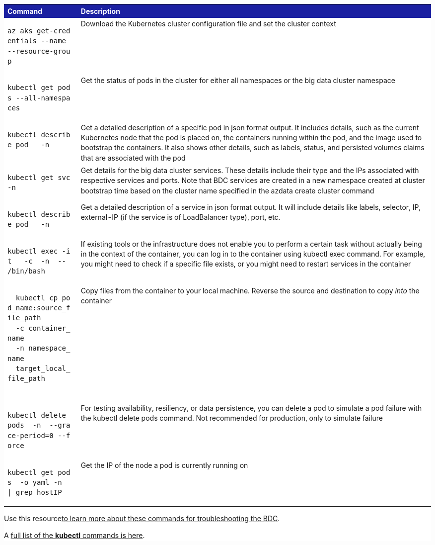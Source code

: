  <table style="tr:nth-child(even) {background-color: #f2f2f2;}; text-align: left; display: table; border-collapse: collapse; border-spacing: 2px; border-color: gray;">

  <tr><th style="background-color: #1b20a1; color: white;">Command</th> <th style="background-color: #1b20a1; color: white;">Description</th></tr>

  <tr><td><pre>az aks get-credentials --name <aks_cluster_name> --resource-group <azure_resource_group_name></pre></td><td>Download the Kubernetes cluster configuration file and set the cluster context</td></tr>
  <tr><td><pre>kubectl get pods --all-namespaces</pre></td><td>Get the status of pods in the cluster for either all namespaces or the big data cluster namespace</td></tr>
  <tr><td><pre>kubectl describe pod  <pod_name> -n <namespace_name></pre></td><td>Get a detailed description of a specific pod in json format output. It includes details, such as the current Kubernetes node that the pod is placed on, the containers running within the pod, and the image used to bootstrap the containers. It also shows other details, such as labels, status, and persisted volumes claims that are associated with the pod</td></tr>
  <tr><td><pre>kubectl get svc -n <namespace_name></pre></td><td>Get details for the big data cluster services. These details include their type and the IPs associated with respective services and ports. Note that BDC services are created in a new namespace created at cluster bootstrap time based on the cluster name specified in the azdata create cluster <cluster_name> command</td></tr>
  <tr><td><pre>kubectl describe pod  <pod_name> -n <namespace_name></pre></td><td>Get a detailed description of a service in json format output. It will include details like labels, selector, IP, external-IP (if the service is of LoadBalancer type), port, etc.</td></tr>
  <tr><td><pre>kubectl exec -it <pod_name>  -c <container_name> -n <namespace_name> -- /bin/bash <command name></pre></td><td>If existing tools or the infrastructure does not enable you to perform a certain task without actually being in the context of the container, you can log in to the container using kubectl exec command. For example, you might need to check if a specific file exists, or you might need to restart services in the container</td></tr>
  <tr><td>

  <pre>
  kubectl cp pod_name:source_file_path 
  -c container_name 
  -n namespace_name 
  target_local_file_path
  </pre>

  </td><td>Copy files from the container to your local machine. Reverse the source and destination to copy <i>into</i> the container</td></tr>
  <tr><td><pre>kubectl delete pods <pod_name> -n <namespace_name> --grace-period=0 --force</pre></td><td>For testing availability, resiliency, or data persistence, you can delete a pod to simulate a pod failure with the kubectl delete pods command. Not recommended for production, only to simulate failure</td></tr>
  <tr><td><pre>kubectl get pods <pod_name> -o yaml -n <namespace_name> | grep hostIP</pre></td><td>Get the IP of the node a pod is currently running on</td></tr>

</table>

Use this resource<a href="https://docs.microsoft.com/en-us/sql/big-data-cluster/cluster-troubleshooting-commands?view=sqlallproducts-allversions 
" target="_blank">to learn more about these commands for troubleshooting the BDC</a>.

A <a href="https://kubernetes.io/docs/reference/kubectl/cheatsheet/" target="_blank">full list of the **kubectl** commands is here</a>. 
